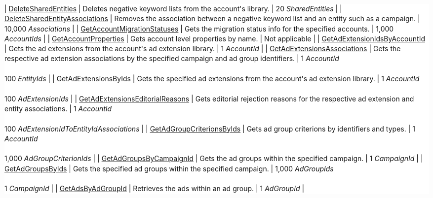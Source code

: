 |                         [DeleteSharedEntities](deletesharedentities.md)                         |                                                                                             Deletes negative keyword lists from the account's library.                                                                                              |                                                  20 *SharedEntities*                                                   |
|               [DeleteSharedEntityAssociations](deletesharedentityassociations.md)               |                                                                              Removes the association between a negative keyword list and an entity such as a campaign.                                                                              |                                                 10,000 *Associations*                                                  |
|                  [GetAccountMigrationStatuses](getaccountmigrationstatuses.md)                  |                                                                                             Gets the migration status info for the specified accounts.                                                                                              |                                                   1,000 *AccountIds*                                                   |
|                         [GetAccountProperties](getaccountproperties.md)                         |                                                                                                       Gets account level properties by name.                                                                                                        |                                                     Not applicable                                                     |
|                 [GetAdExtensionIdsByAccountId](getadextensionidsbyaccountid.md)                 |                                                                                           Gets the ad extensions from the account's ad extension library.                                                                                           |                                                     1 *AccountId*                                                      |
|                  [GetAdExtensionsAssociations](getadextensionsassociations.md)                  |                                                                          Gets the respective ad extension associations by the specified campaign and ad group identifiers.                                                                          |                                        1 *AccountId*<br /><br />100 *EntityIds*                                        |
|                         [GetAdExtensionsByIds](getadextensionsbyids.md)                         |                                                                                      Gets the specified ad extensions from the account's ad extension library.                                                                                      |                                     1 *AccountId*<br /><br />100 *AdExtensionIds*                                      |
|              [GetAdExtensionsEditorialReasons](getadextensionseditorialreasons.md)              |                                                                              Gets editorial rejection reasons for the respective ad extension and entity associations.                                                                              |                           1 *AccountId*<br /><br />100 *AdExtensionIdToEntityIdAssociations*                           |
|                    [GetAdGroupCriterionsByIds](getadgroupcriterionsbyids.md)                    |                                                                                                 Gets ad group criterions by identifiers and types.                                                                                                  |                                  1 *AccountId*<br /><br />1,000 *AdGroupCriterionIds*                                  |
|                      [GetAdGroupsByCampaignId](getadgroupsbycampaignid.md)                      |                                                                                                  Gets the ad groups within the specified campaign.                                                                                                  |                                                     1 *CampaignId*                                                     |
|                             [GetAdGroupsByIds](getadgroupsbyids.md)                             |                                                                                             Gets the specified ad groups within the specified campaign.                                                                                             |                                      1,000 *AdGroupIds*<br /><br />1 *CampaignId*                                      |
|                            [GetAdsByAdGroupId](getadsbyadgroupid.md)                            |                                                                                                        Retrieves the ads within an ad group.                                                                                                        |                                                     1 *AdGroupId*                                                      |